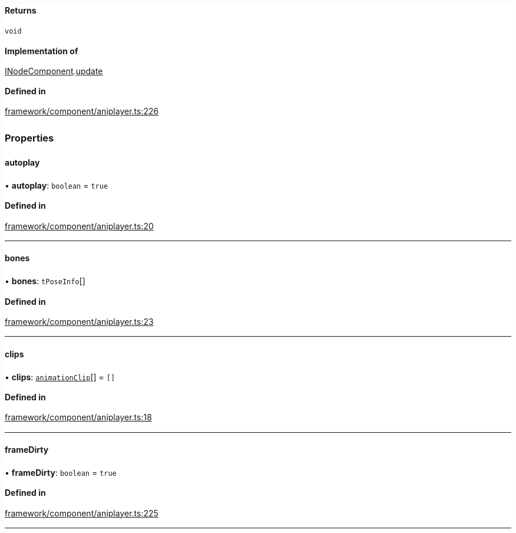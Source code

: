 **Returns**

`void`

**Implementation of**

[INodeComponent](../interfaces/m4m.framework.INodeComponent.md).[update](../interfaces/m4m.framework.INodeComponent.md#update)

**Defined in**

[framework/component/aniplayer.ts:226](https://github.com/meta4d-me/meta4d-engine/blob/cf6bfe6/src/framework/component/aniplayer.ts#L226)

### Properties

#### autoplay

• **autoplay**: `boolean` = `true`

**Defined in**

[framework/component/aniplayer.ts:20](https://github.com/meta4d-me/meta4d-engine/blob/cf6bfe6/src/framework/component/aniplayer.ts#L20)

***

#### bones

• **bones**: `tPoseInfo`\[]

**Defined in**

[framework/component/aniplayer.ts:23](https://github.com/meta4d-me/meta4d-engine/blob/cf6bfe6/src/framework/component/aniplayer.ts#L23)

***

#### clips

• **clips**: [`animationClip`](m4m.framework.animationClip.md)\[] = `[]`

**Defined in**

[framework/component/aniplayer.ts:18](https://github.com/meta4d-me/meta4d-engine/blob/cf6bfe6/src/framework/component/aniplayer.ts#L18)

***

#### frameDirty

• **frameDirty**: `boolean` = `true`

**Defined in**

[framework/component/aniplayer.ts:225](https://github.com/meta4d-me/meta4d-engine/blob/cf6bfe6/src/framework/component/aniplayer.ts#L225)

***
